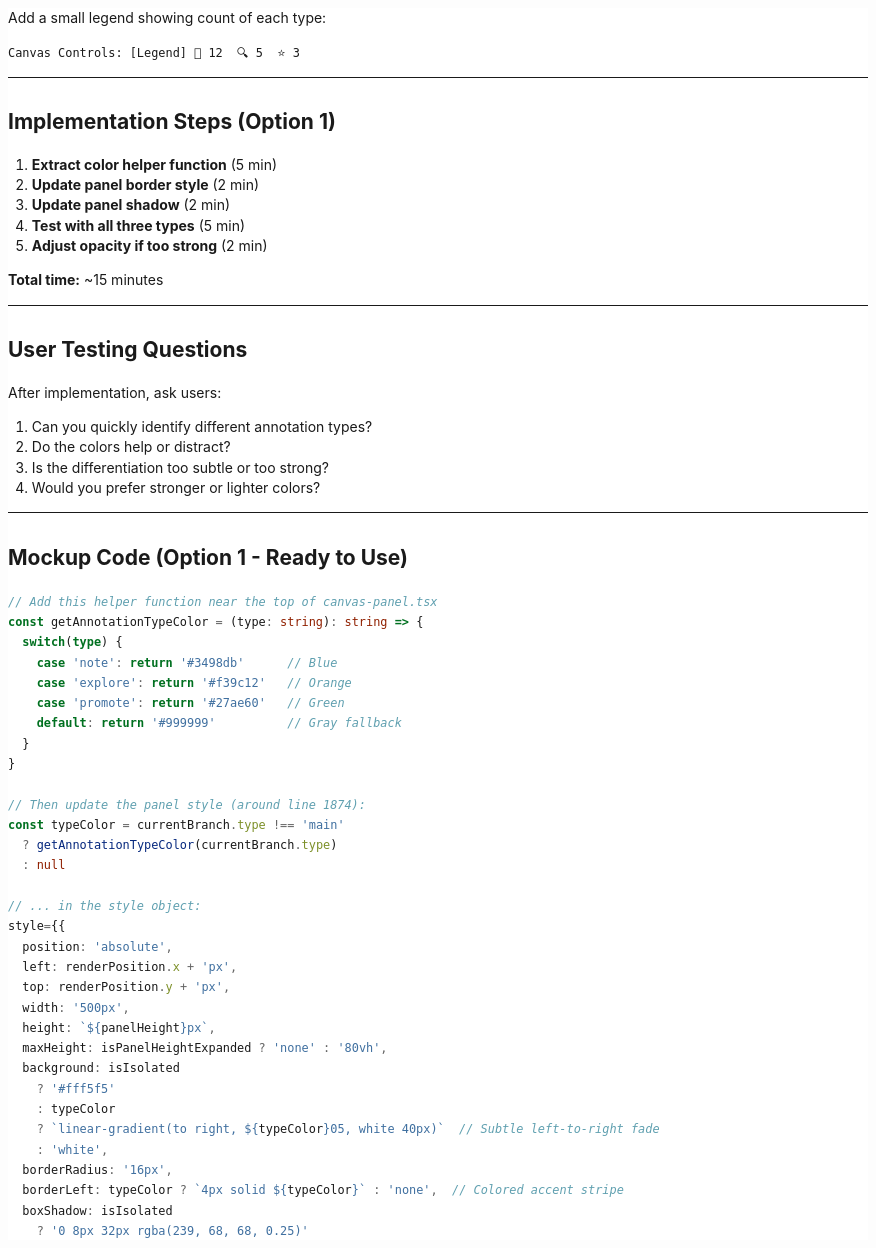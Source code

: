 Add a small legend showing count of each type:

```
Canvas Controls: [Legend] 📝 12  🔍 5  ⭐ 3
```

---

## Implementation Steps (Option 1)

1. **Extract color helper function** (5 min)
2. **Update panel border style** (2 min)
3. **Update panel shadow** (2 min)
4. **Test with all three types** (5 min)
5. **Adjust opacity if too strong** (2 min)

**Total time:** ~15 minutes

---

## User Testing Questions

After implementation, ask users:

1. Can you quickly identify different annotation types?
2. Do the colors help or distract?
3. Is the differentiation too subtle or too strong?
4. Would you prefer stronger or lighter colors?

---

## Mockup Code (Option 1 - Ready to Use)

```typescript
// Add this helper function near the top of canvas-panel.tsx
const getAnnotationTypeColor = (type: string): string => {
  switch(type) {
    case 'note': return '#3498db'      // Blue
    case 'explore': return '#f39c12'   // Orange
    case 'promote': return '#27ae60'   // Green
    default: return '#999999'          // Gray fallback
  }
}

// Then update the panel style (around line 1874):
const typeColor = currentBranch.type !== 'main'
  ? getAnnotationTypeColor(currentBranch.type)
  : null

// ... in the style object:
style={{
  position: 'absolute',
  left: renderPosition.x + 'px',
  top: renderPosition.y + 'px',
  width: '500px',
  height: `${panelHeight}px`,
  maxHeight: isPanelHeightExpanded ? 'none' : '80vh',
  background: isIsolated
    ? '#fff5f5'
    : typeColor
    ? `linear-gradient(to right, ${typeColor}05, white 40px)`  // Subtle left-to-right fade
    : 'white',
  borderRadius: '16px',
  borderLeft: typeColor ? `4px solid ${typeColor}` : 'none',  // Colored accent stripe
  boxShadow: isIsolated
    ? '0 8px 32px rgba(239, 68, 68, 0.25)'
```